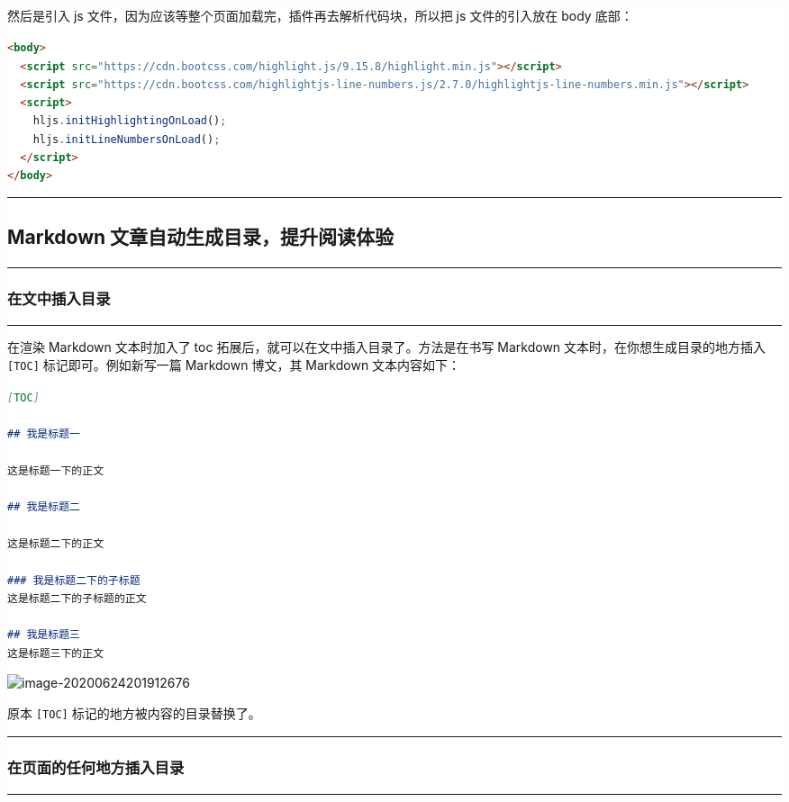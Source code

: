 然后是引入 js 文件，因为应该等整个页面加载完，插件再去解析代码块，所以把 js 文件的引入放在 body 底部：

```html
<body>
  <script src="https://cdn.bootcss.com/highlight.js/9.15.8/highlight.min.js"></script>
  <script src="https://cdn.bootcss.com/highlightjs-line-numbers.js/2.7.0/highlightjs-line-numbers.min.js"></script>
  <script>
    hljs.initHighlightingOnLoad();
    hljs.initLineNumbersOnLoad();
  </script>
</body>
```



---

## Markdown 文章自动生成目录，提升阅读体验

---

### 在文中插入目录

---

在渲染 Markdown 文本时加入了 toc 拓展后，就可以在文中插入目录了。方法是在书写 Markdown 文本时，在你想生成目录的地方插入 `[TOC]` 标记即可。例如新写一篇 Markdown 博文，其 Markdown 文本内容如下：

```markdown
[TOC]

## 我是标题一

这是标题一下的正文

## 我是标题二

这是标题二下的正文

### 我是标题二下的子标题
这是标题二下的子标题的正文

## 我是标题三
这是标题三下的正文
```

![image-20200624201912676](D:%5CLearn%5Cpython%5Cnotes%5Cimage-20200624201912676.png)

原本 `[TOC]` 标记的地方被内容的目录替换了。

---

### 在页面的任何地方插入目录

---